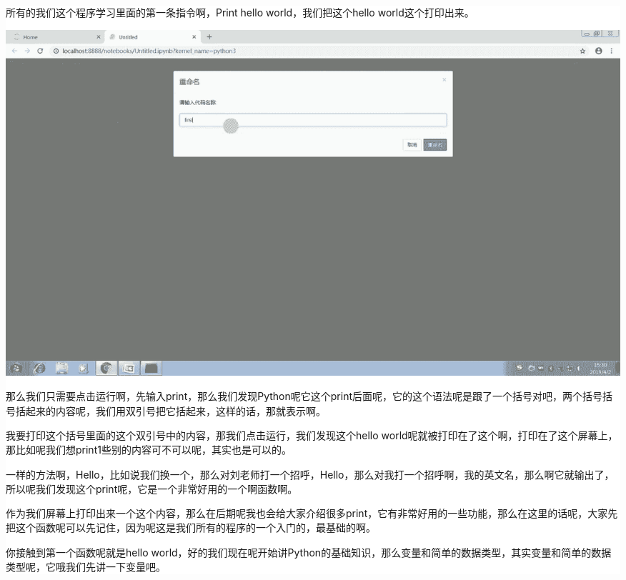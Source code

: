 所有的我们这个程序学习里面的第一条指令啊，Print hello world，我们把这个hello world这个打印出来。



![](img/eccb7963ca66462fcf17efdb38e85114_46.png)

那么我们只需要点击运行啊，先输入print，那么我们发现Python呢它这个print后面呢，它的这个语法呢是跟了一个括号对吧，两个括号括号括起来的内容呢，我们用双引号把它括起来，这样的话，那就表示啊。

我要打印这个括号里面的这个双引号中的内容，那我们点击运行，我们发现这个hello world呢就被打印在了这个啊，打印在了这个屏幕上，那比如呢我们想print1些别的内容可不可以呢，其实也是可以的。

一样的方法啊，Hello，比如说我们换一个，那么对刘老师打一个招呼，Hello，那么对我打一个招呼啊，我的英文名，那么啊它就输出了，所以呢我们发现这个print呢，它是一个非常好用的一个啊函数啊。

作为我们屏幕上打印出来一个这个内容，那么在后期呢我也会给大家介绍很多print，它有非常好用的一些功能，那么在这里的话呢，大家先把这个函数呢可以先记住，因为呢这是我们所有的程序的一个入门的，最基础的啊。

你接触到第一个函数呢就是hello world，好的我们现在呢开始讲Python的基础知识，那么变量和简单的数据类型，其实变量和简单的数据类型呢，它哦我们先讲一下变量吧。


